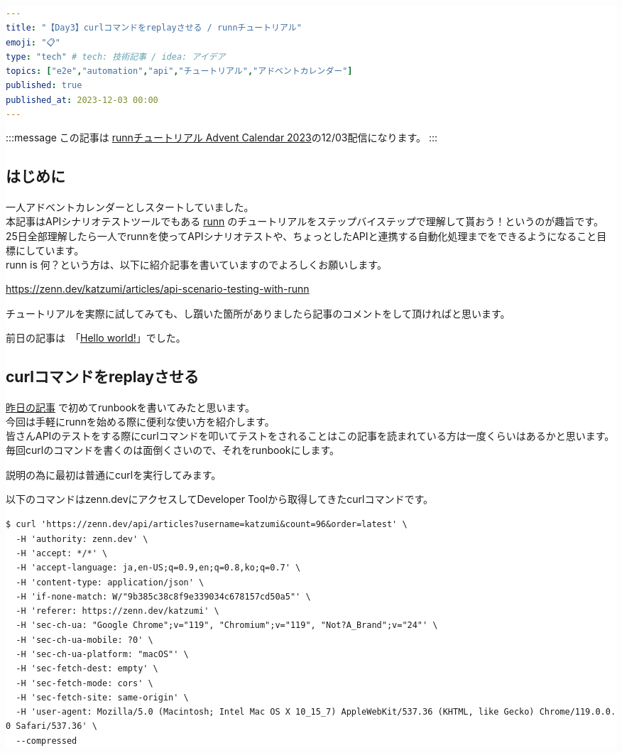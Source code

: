 ```yaml
---
title: "【Day3】curlコマンドをreplayさせる / runnチュートリアル"
emoji: "📋"
type: "tech" # tech: 技術記事 / idea: アイデア
topics: ["e2e","automation","api","チュートリアル","アドベントカレンダー"]
published: true
published_at: 2023-12-03 00:00
---
```


:::message
この記事は [runnチュートリアル Advent Calendar 2023](https://qiita.com/advent-calendar/2023/runn-tutorial)の12/03配信になります。
:::


## はじめに

一人アドベントカレンダーとしスタートしていました。  
本記事はAPIシナリオテストツールでもある [runn](https://github.com/k1LoW/runn) のチュートリアルをステップバイステップで理解して貰おう！というのが趣旨です。  
25日全部理解したら一人でrunnを使ってAPIシナリオテストや、ちょっとしたAPIと連携する自動化処理までをできるようになること目標にしています。  
runn is 何？という方は、以下に紹介記事を書いていますのでよろしくお願いします。

https://zenn.dev/katzumi/articles/api-scenario-testing-with-runn

チュートリアルを実際に試してみても、し躓いた箇所がありましたら記事のコメントをして頂ければと思います。

前日の記事は　「[Hello world!](https://zenn.dev/katzumi/articles/runn-tutorial-day02)」でした。

## curlコマンドをreplayさせる

[昨日の記事](https://zenn.dev/katzumi/articles/runn-tutorial-day02) で初めてrunbookを書いてみたと思います。  
今回は手軽にrunnを始める際に便利な使い方を紹介します。  
皆さんAPIのテストをする際にcurlコマンドを叩いてテストをされることはこの記事を読まれている方は一度くらいはあるかと思います。 
毎回curlのコマンドを書くのは面倒くさいので、それをrunbookにします。

説明の為に最初は普通にcurlを実行してみます。

以下のコマンドはzenn.devにアクセスしてDeveloper Toolから取得してきたcurlコマンドです。
```console
$ curl 'https://zenn.dev/api/articles?username=katzumi&count=96&order=latest' \
  -H 'authority: zenn.dev' \
  -H 'accept: */*' \
  -H 'accept-language: ja,en-US;q=0.9,en;q=0.8,ko;q=0.7' \
  -H 'content-type: application/json' \
  -H 'if-none-match: W/"9b385c38c8f9e339034c678157cd50a5"' \
  -H 'referer: https://zenn.dev/katzumi' \
  -H 'sec-ch-ua: "Google Chrome";v="119", "Chromium";v="119", "Not?A_Brand";v="24"' \
  -H 'sec-ch-ua-mobile: ?0' \
  -H 'sec-ch-ua-platform: "macOS"' \
  -H 'sec-fetch-dest: empty' \
  -H 'sec-fetch-mode: cors' \
  -H 'sec-fetch-site: same-origin' \
  -H 'user-agent: Mozilla/5.0 (Macintosh; Intel Mac OS X 10_15_7) AppleWebKit/537.36 (KHTML, like Gecko) Chrome/119.0.0.0 Safari/537.36' \
  --compressed
```

